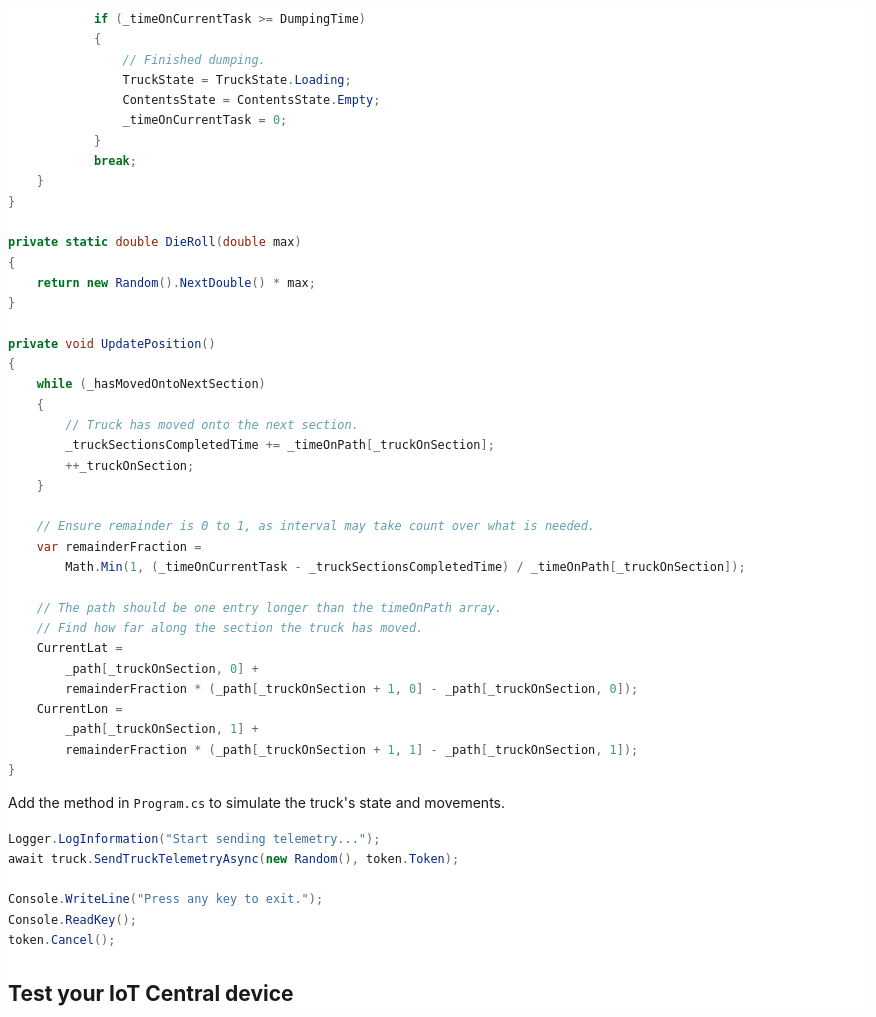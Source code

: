 ```C#
            if (_timeOnCurrentTask >= DumpingTime)
            {
                // Finished dumping.
                TruckState = TruckState.Loading;
                ContentsState = ContentsState.Empty;
                _timeOnCurrentTask = 0;
            }
            break;
    }
}

private static double DieRoll(double max)
{
    return new Random().NextDouble() * max;
}

private void UpdatePosition()
{
    while (_hasMovedOntoNextSection)
    {
        // Truck has moved onto the next section.
        _truckSectionsCompletedTime += _timeOnPath[_truckOnSection];
        ++_truckOnSection;
    }

    // Ensure remainder is 0 to 1, as interval may take count over what is needed.
    var remainderFraction = 
        Math.Min(1, (_timeOnCurrentTask - _truckSectionsCompletedTime) / _timeOnPath[_truckOnSection]);

    // The path should be one entry longer than the timeOnPath array.
    // Find how far along the section the truck has moved.
    CurrentLat = 
        _path[_truckOnSection, 0] + 
        remainderFraction * (_path[_truckOnSection + 1, 0] - _path[_truckOnSection, 0]);
    CurrentLon = 
        _path[_truckOnSection, 1] + 
        remainderFraction * (_path[_truckOnSection + 1, 1] - _path[_truckOnSection, 1]);
}
```

Add the method in `Program.cs` to simulate the truck's state and movements.

```C#
Logger.LogInformation("Start sending telemetry...");
await truck.SendTruckTelemetryAsync(new Random(), token.Token);

Console.WriteLine("Press any key to exit.");
Console.ReadKey();
token.Cancel();
```

## Test your IoT Central device
